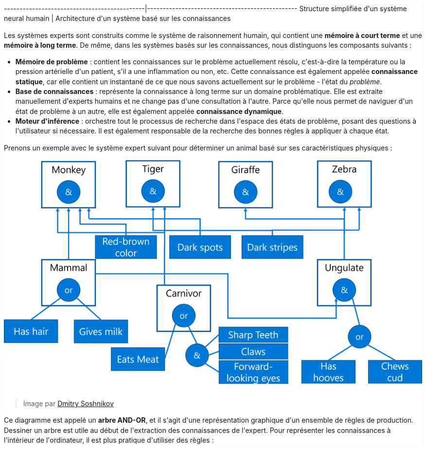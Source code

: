 ---------------------------------------------|------------------------------------------------
Structure simplifiée d'un système neural humain | Architecture d'un système basé sur les connaissances

Les systèmes experts sont construits comme le système de raisonnement humain, qui contient une **mémoire à court terme** et une **mémoire à long terme**. De même, dans les systèmes basés sur les connaissances, nous distinguons les composants suivants :

* **Mémoire de problème** : contient les connaissances sur le problème actuellement résolu, c'est-à-dire la température ou la pression artérielle d'un patient, s'il a une inflammation ou non, etc. Cette connaissance est également appelée **connaissance statique**, car elle contient un instantané de ce que nous savons actuellement sur le problème - l'état du *problème*.
* **Base de connaissances** : représente la connaissance à long terme sur un domaine problématique. Elle est extraite manuellement d'experts humains et ne change pas d'une consultation à l'autre. Parce qu'elle nous permet de naviguer d'un état de problème à un autre, elle est également appelée **connaissance dynamique**.
* **Moteur d'inférence** : orchestre tout le processus de recherche dans l'espace des états de problème, posant des questions à l'utilisateur si nécessaire. Il est également responsable de la recherche des bonnes règles à appliquer à chaque état.

Prenons un exemple avec le système expert suivant pour déterminer un animal basé sur ses caractéristiques physiques :

![Arbre AND-OR](../../../../translated_images/AND-OR-Tree.5592d2c70187f283703c8e9c0d69d6a786eb370f4ace67f9a7aae5ada3d260b0.fr.png)

> Image par [Dmitry Soshnikov](http://soshnikov.com)

Ce diagramme est appelé un **arbre AND-OR**, et il s'agit d'une représentation graphique d'un ensemble de règles de production. Dessiner un arbre est utile au début de l'extraction des connaissances de l'expert. Pour représenter les connaissances à l'intérieur de l'ordinateur, il est plus pratique d'utiliser des règles :
